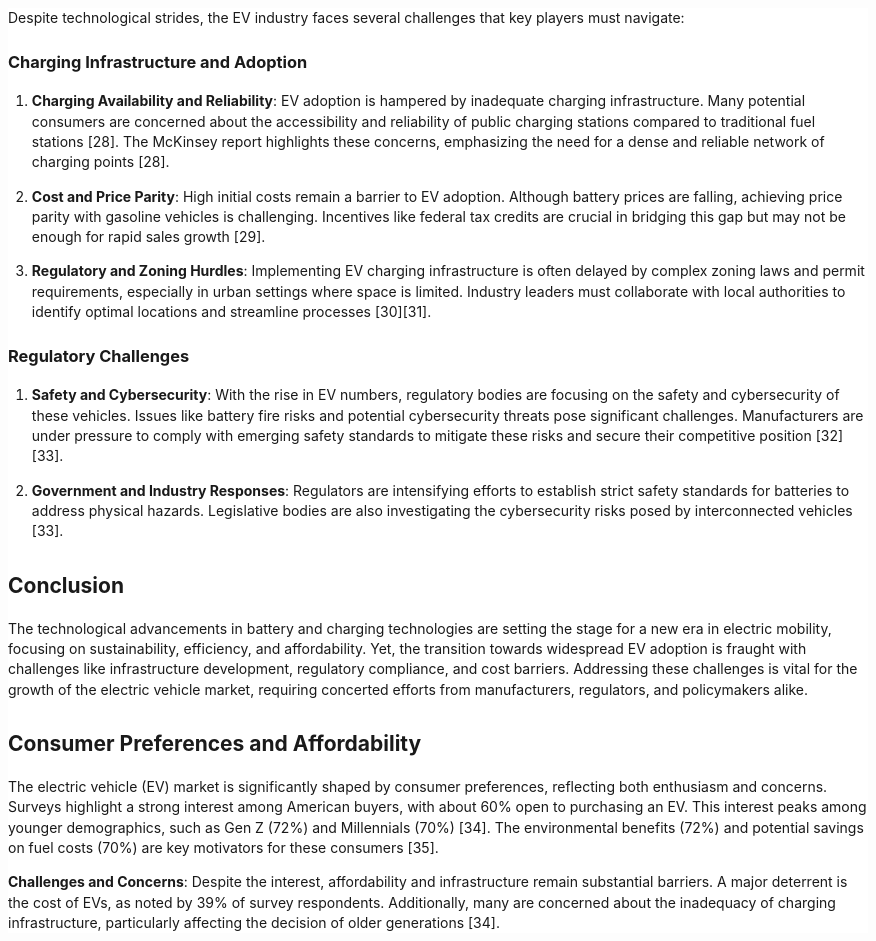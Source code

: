 Despite technological strides, the EV industry faces several challenges that key players must navigate:

### Charging Infrastructure and Adoption

1. **Charging Availability and Reliability**: EV adoption is hampered by inadequate charging infrastructure. Many potential consumers are concerned about the accessibility and reliability of public charging stations compared to traditional fuel stations [28]. The McKinsey report highlights these concerns, emphasizing the need for a dense and reliable network of charging points [28].

2. **Cost and Price Parity**: High initial costs remain a barrier to EV adoption. Although battery prices are falling, achieving price parity with gasoline vehicles is challenging. Incentives like federal tax credits are crucial in bridging this gap but may not be enough for rapid sales growth [29].

3. **Regulatory and Zoning Hurdles**: Implementing EV charging infrastructure is often delayed by complex zoning laws and permit requirements, especially in urban settings where space is limited. Industry leaders must collaborate with local authorities to identify optimal locations and streamline processes [30][31].

### Regulatory Challenges

1. **Safety and Cybersecurity**: With the rise in EV numbers, regulatory bodies are focusing on the safety and cybersecurity of these vehicles. Issues like battery fire risks and potential cybersecurity threats pose significant challenges. Manufacturers are under pressure to comply with emerging safety standards to mitigate these risks and secure their competitive position [32][33].

2. **Government and Industry Responses**: Regulators are intensifying efforts to establish strict safety standards for batteries to address physical hazards. Legislative bodies are also investigating the cybersecurity risks posed by interconnected vehicles [33].

## Conclusion

The technological advancements in battery and charging technologies are setting the stage for a new era in electric mobility, focusing on sustainability, efficiency, and affordability. Yet, the transition towards widespread EV adoption is fraught with challenges like infrastructure development, regulatory compliance, and cost barriers. Addressing these challenges is vital for the growth of the electric vehicle market, requiring concerted efforts from manufacturers, regulators, and policymakers alike.

## Consumer Preferences and Affordability

The electric vehicle (EV) market is significantly shaped by consumer preferences, reflecting both enthusiasm and concerns. Surveys highlight a strong interest among American buyers, with about 60% open to purchasing an EV. This interest peaks among younger demographics, such as Gen Z (72%) and Millennials (70%) [34]. The environmental benefits (72%) and potential savings on fuel costs (70%) are key motivators for these consumers [35].

**Challenges and Concerns**: Despite the interest, affordability and infrastructure remain substantial barriers. A major deterrent is the cost of EVs, as noted by 39% of survey respondents. Additionally, many are concerned about the inadequacy of charging infrastructure, particularly affecting the decision of older generations [34].
